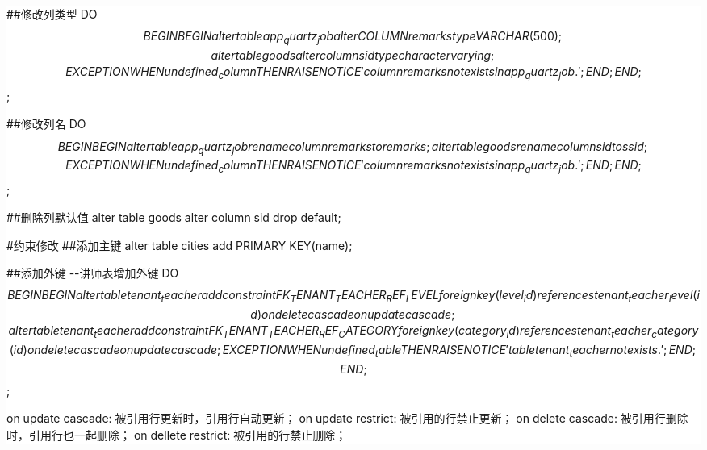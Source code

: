 ##修改列类型
  DO $$
    BEGIN
        BEGIN
            alter table app_quartz_job alter COLUMN remarks type VARCHAR(500);
            alter table goods alter column sid type character varying;
        EXCEPTION
            WHEN undefined_column THEN RAISE NOTICE 'column remarks not exists in app_quartz_job.';
        END;
    END;
  $$;


##修改列名
  DO $$
    BEGIN
        BEGIN
            alter table app_quartz_job rename column remarks to remarks;
            alter table goods rename column sid to ssid;
        EXCEPTION
            WHEN undefined_column THEN RAISE NOTICE 'column remarks not exists in app_quartz_job.';
        END;
    END;
  $$;

##删除列默认值
alter table goods  alter column sid drop default;


#约束修改
##添加主键
alter table cities add PRIMARY KEY(name);


##添加外键
--讲师表增加外键
DO $$
    BEGIN
        BEGIN
            alter table tenant_teacher add constraint FK_TENANT_TEACHER_REF_LEVEL foreign key (level_id) references tenant_teacher_level (id)
               on delete cascade on update cascade;
            alter table tenant_teacher add constraint FK_TENANT_TEACHER_REF_CATEGORY foreign key (category_id) references tenant_teacher_category (id)
               on delete cascade on update cascade;
        EXCEPTION
            WHEN undefined_table THEN RAISE NOTICE 'table tenant_teacher not exists.';
        END;
    END;
$$;

on update cascade: 被引用行更新时，引用行自动更新； 
on update restrict: 被引用的行禁止更新；
on delete cascade: 被引用行删除时，引用行也一起删除；
on dellete restrict: 被引用的行禁止删除；
